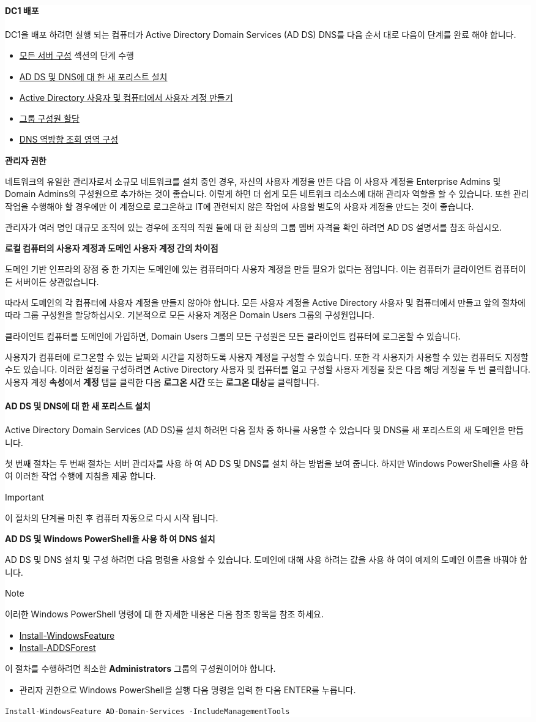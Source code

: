 #### <a name="BKMK_deployADDNS01"></a>DC1 배포
DC1을 배포 하려면 실행 되는 컴퓨터가 Active Directory Domain Services (AD DS) DNS를 다음 순서 대로 다음이 단계를 완료 해야 합니다.

-   [모든 서버 구성](#BKMK_configuringAll) 섹션의 단계 수행

-   [AD DS 및 DNS에 대 한 새 포리스트 설치](#BKMK_installAD-DNS)

-   [Active Directory 사용자 및 컴퓨터에서 사용자 계정 만들기](#BKMK_createUA)

-   [그룹 구성원 할당](#BKMK_assigngroup)

-   [DNS 역방향 조회 영역 구성](#BKMK_reverse)

**관리자 권한**

네트워크의 유일한 관리자로서 소규모 네트워크를 설치 중인 경우, 자신의 사용자 계정을 만든 다음 이 사용자 계정을 Enterprise Admins 및 Domain Admins의 구성원으로 추가하는 것이 좋습니다. 이렇게 하면 더 쉽게 모든 네트워크 리소스에 대해 관리자 역할을 할 수 있습니다. 또한 관리 작업을 수행해야 할 경우에만 이 계정으로 로그온하고 IT에 관련되지 않은 작업에 사용할 별도의 사용자 계정을 만드는 것이 좋습니다.

관리자가 여러 명인 대규모 조직에 있는 경우에 조직의 직원 들에 대 한 최상의 그룹 멤버 자격을 확인 하려면 AD DS 설명서를 참조 하십시오.

**로컬 컴퓨터의 사용자 계정과 도메인 사용자 계정 간의 차이점**

도메인 기반 인프라의 장점 중 한 가지는 도메인에 있는 컴퓨터마다 사용자 계정을 만들 필요가 없다는 점입니다. 이는 컴퓨터가 클라이언트 컴퓨터이든 서버이든 상관없습니다.

따라서 도메인의 각 컴퓨터에 사용자 계정을 만들지 않아야 합니다. 모든 사용자 계정을 Active Directory 사용자 및 컴퓨터에서 만들고 앞의 절차에 따라 그룹 구성원을 할당하십시오. 기본적으로 모든 사용자 계정은 Domain Users 그룹의 구성원입니다.

클라이언트 컴퓨터를 도메인에 가입하면, Domain Users 그룹의 모든 구성원은 모든 클라이언트 컴퓨터에 로그온할 수 있습니다.

사용자가 컴퓨터에 로그온할 수 있는 날짜와 시간을 지정하도록 사용자 계정을 구성할 수 있습니다. 또한 각 사용자가 사용할 수 있는 컴퓨터도 지정할 수도 있습니다. 이러한 설정을 구성하려면 Active Directory 사용자 및 컴퓨터를 열고 구성할 사용자 계정을 찾은 다음 해당 계정을 두 번 클릭합니다. 사용자 계정 **속성**에서 **계정** 탭을 클릭한 다음 **로그온 시간** 또는 **로그온 대상**을 클릭합니다.

#### <a name="BKMK_installAD-DNS"></a>AD DS 및 DNS에 대 한 새 포리스트 설치

Active Directory Domain Services (AD DS)를 설치 하려면 다음 절차 중 하나를 사용할 수 있습니다 및 DNS를 새 포리스트의 새 도메인을 만듭니다. 

첫 번째 절차는 두 번째 절차는 서버 관리자를 사용 하 여 AD DS 및 DNS를 설치 하는 방법을 보여 줍니다. 하지만 Windows PowerShell을 사용 하 여 이러한 작업 수행에 지침을 제공 합니다.

>[!IMPORTANT]
>이 절차의 단계를 마친 후 컴퓨터 자동으로 다시 시작 됩니다.

**AD DS 및 Windows PowerShell을 사용 하 여 DNS 설치**

AD DS 및 DNS 설치 및 구성 하려면 다음 명령을 사용할 수 있습니다. 도메인에 대해 사용 하려는 값을 사용 하 여이 예제의 도메인 이름을 바꿔야 합니다.

>[!NOTE]
>이러한 Windows PowerShell 명령에 대 한 자세한 내용은 다음 참조 항목을 참조 하세요.
>- [Install-WindowsFeature](https://docs.microsoft.com/powershell/module/servermanager/install-windowsfeature?view=win10-ps)
>- [Install-ADDSForest](https://docs.microsoft.com/powershell/module/addsdeployment/install-addsforest?view=win10-ps)

이 절차를 수행하려면 최소한 **Administrators** 그룹의 구성원이어야 합니다.

- 관리자 권한으로 Windows PowerShell을 실행 다음 명령을 입력 한 다음 ENTER를 누릅니다.  

`Install-WindowsFeature AD-Domain-Services -IncludeManagementTools`
